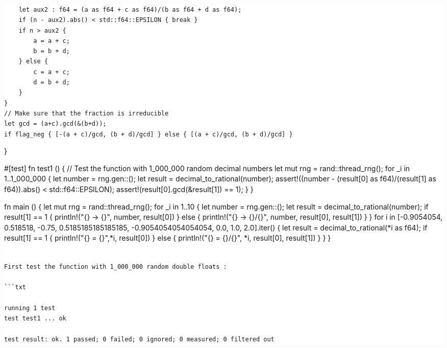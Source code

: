         let aux2 : f64 = (a as f64 + c as f64)/(b as f64 + d as f64);
        if (n - aux2).abs() < std::f64::EPSILON { break }
        if n > aux2 {
            a = a + c;
            b = b + d;
        } else {
            c = a + c;
            d = b + d;
        }
    }
    // Make sure that the fraction is irreducible
    let gcd = (a+c).gcd(&(b+d));
    if flag_neg { [-(a + c)/gcd, (b + d)/gcd] } else { [(a + c)/gcd, (b + d)/gcd] }
}

#[test]
fn test1 () {
    // Test the function with 1_000_000 random decimal numbers
    let mut rng = rand::thread_rng();
    for _i in 1..1_000_000 {
        let number = rng.gen::<f64>();
        let result = decimal_to_rational(number);
        assert!((number - (result[0] as f64)/(result[1] as f64)).abs() < std::f64::EPSILON);
        assert!(result[0].gcd(&result[1]) == 1);
    }
}

fn main () {
    let mut rng = rand::thread_rng();
    for _i in 1..10 {
        let number = rng.gen::<f64>();
        let result = decimal_to_rational(number);
        if result[1] == 1 { println!("{} -> {}", number, result[0]) } else { println!("{} ->  {}/{}", number, result[0], result[1]) }
    }
    for i in [-0.9054054, 0.518518, -0.75, 0.5185185185185185, -0.9054054054054054, 0.0, 1.0, 2.0].iter() {
        let result = decimal_to_rational(*i as f64);
        if result[1] == 1 { println!("{} = {}",*i, result[0]) } else { println!("{} =  {}/{}", *i, result[0], result[1]) }
    }
}

```

First test the function with 1_000_000 random double floats :

```txt

running 1 test
test test1 ... ok

test result: ok. 1 passed; 0 failed; 0 ignored; 0 measured; 0 filtered out

```
